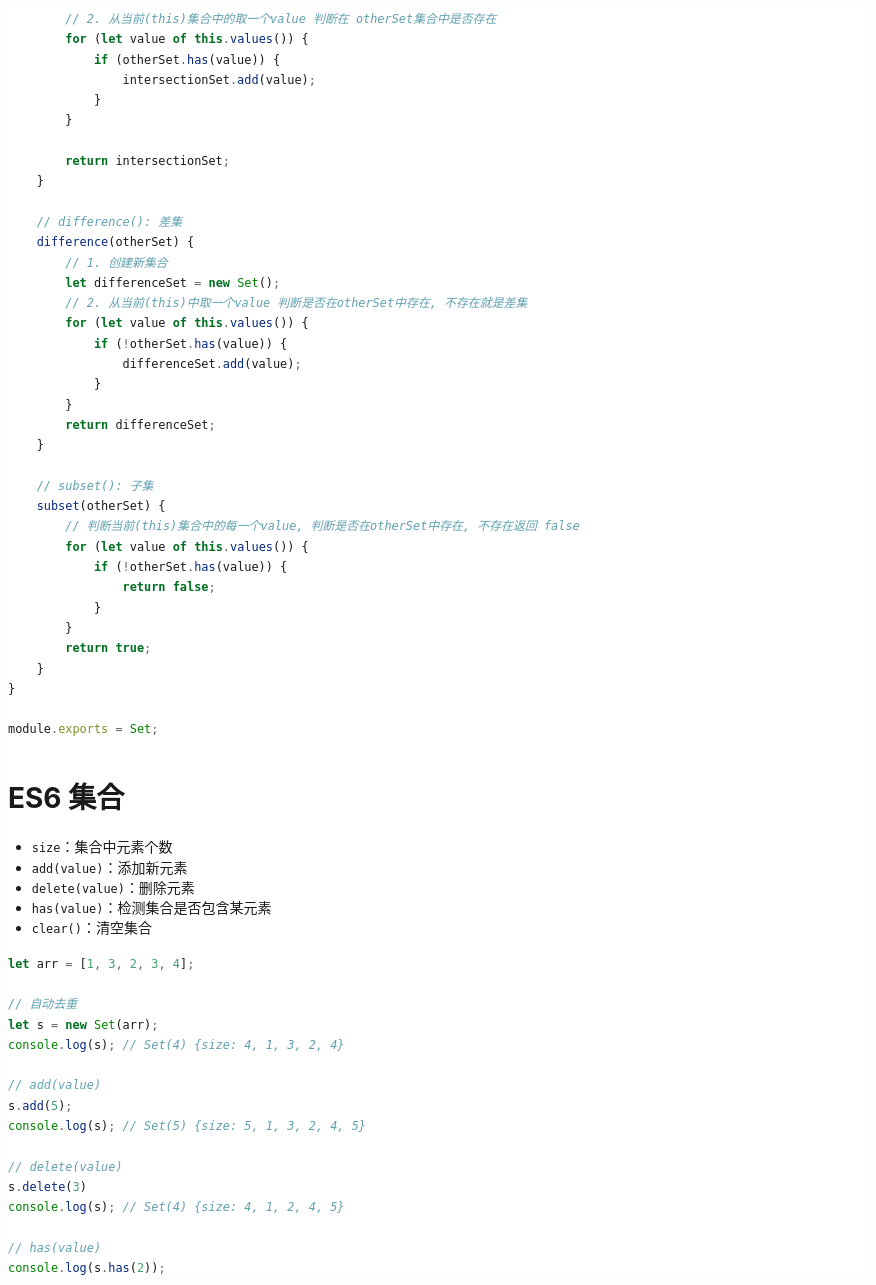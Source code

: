 ```javascript
        // 2. 从当前(this)集合中的取一个value 判断在 otherSet集合中是否存在
        for (let value of this.values()) {
            if (otherSet.has(value)) {
                intersectionSet.add(value);
            }
        }

        return intersectionSet;
    }

    // difference(): 差集
    difference(otherSet) {
        // 1. 创建新集合
        let differenceSet = new Set();
        // 2. 从当前(this)中取一个value 判断是否在otherSet中存在, 不存在就是差集
        for (let value of this.values()) {
            if (!otherSet.has(value)) {
                differenceSet.add(value);
            }
        }
        return differenceSet;
    }

    // subset(): 子集
    subset(otherSet) {
        // 判断当前(this)集合中的每一个value, 判断是否在otherSet中存在, 不存在返回 false
        for (let value of this.values()) {
            if (!otherSet.has(value)) {
                return false;
            }
        }
        return true;
    }
}

module.exports = Set;
```

# ES6 集合

- `size`：集合中元素个数
- `add(value)`：添加新元素
- `delete(value)`：删除元素
- `has(value)`：检测集合是否包含某元素
- `clear()`：清空集合

```javascript
let arr = [1, 3, 2, 3, 4];

// 自动去重
let s = new Set(arr);
console.log(s); // Set(4) {size: 4, 1, 3, 2, 4}

// add(value)
s.add(5);
console.log(s); // Set(5) {size: 5, 1, 3, 2, 4, 5}

// delete(value)
s.delete(3)
console.log(s); // Set(4) {size: 4, 1, 2, 4, 5}

// has(value)
console.log(s.has(2));
```